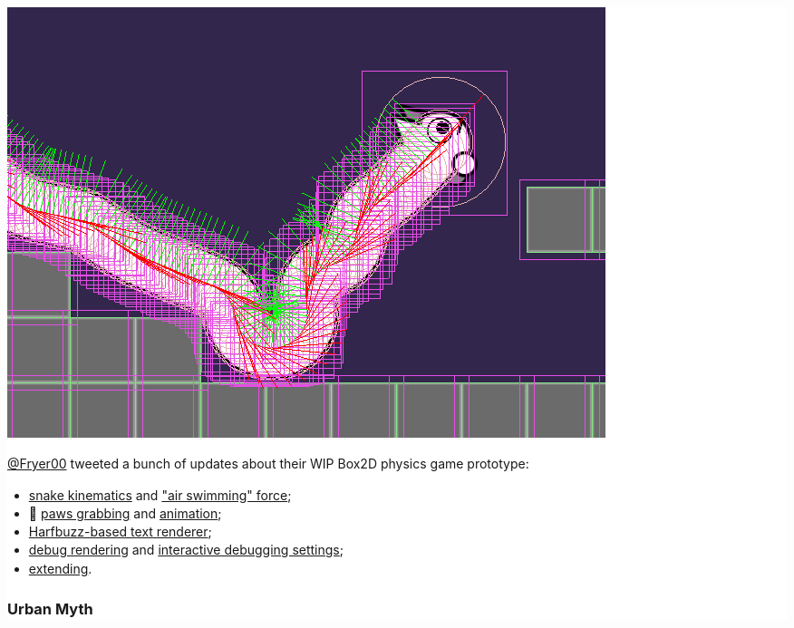 ![Debug rendering of Cat's physics parts](noodle-cat.png)

[@Fryer00] tweeted a bunch of updates about their WIP Box2D physics game prototype:

- [snake kinematics](https://twitter.com/Fryer00/status/1212597726606692353) and
  ["air swimming" force](https://twitter.com/Fryer00/status/1217924172346728449);
- 🐾 [paws grabbing](https://twitter.com/Fryer00/status/1216229512238829568) and
  [animation](https://twitter.com/Fryer00/status/1218167388165885952);
- [Harfbuzz-based text renderer](https://twitter.com/Fryer00/status/1219320622544838659);
- [debug rendering](https://twitter.com/Fryer00/status/1213770289999437825) and
  [interactive debugging settings](https://twitter.com/Fryer00/status/1220850604647555078);
- [extending](https://twitter.com/Fryer00/status/1222794916646006784).

[@Fryer00]: https://twitter.com/Fryer00

### Urban Myth


[Rust]: https://rust-lang.org
[join]: https://github.com/rust-gamedev/wg#join-the-fun
[pr]: https://github.com/rust-gamedev/rust-gamedev.github.io
[Ready at Dawn Studios]: https://readyatdawn.com
[@AndreaPessino]: https://twitter.com/AndreaPessino
[rad_job_1]: https://twitter.com/AndreaPessino/status/1219341435238895616
[rad_job_2]: https://twitter.com/AndreaPessino/status/1223023108929409024
[Rustacean Station]: https://rustacean-station.org/episode/011-jake-yoshua-stjepan
[RustFest 2019]: https://barcelona.rustfest.eu
[Jake Shadle]: https://twitter.com/Ca1ne
[veloren]: https://veloren.net
[Alexandru Ene]: https://alexene.dev
[temperature-simulation]: https://alexene.dev/2020/01/10/Physically-based-temperature-simulation-for-games.html
[Liam O'Connor]: https://twitter.com/kamatsu8
[micro-pack]: https://itch.io/c/707330/micro-entertainment-pack
[micro-pack-src]: https://github.com/liamoc/desktop_games
[tesserae]: https://crates.io/crates/tesserae
[scale]: https://github.com/Uriopass/Scale
[scale-devlog]: http://douady.paris/blog/scale_1.html
[Native Systems]: https://nativesystems.rs
[@jeremylikness]: https://twitter.com/jeremylikness
[snake-course]: https://medium.com/@geekrodion/snake-game-with-rust-javascript-and-webassembly-5e22b357ec7b
[snake-course-src]: https://github.com/RodionChachura/rust-js-snake-game
[snake-course-play]: https://rodionchachura.github.io/rust-js-snake-game/
[12sec]: http://12-seconds-awake.psichix.io
[12sec-src]: https://github.com/PsichiX/Oxygengine/tree/master/demos/demo-web-game
[@PsichiX]: https://twitter.com/PsichiX
[Oxygengine]: https://github.com/PsichiX/Oxygengine
[@oliviff]: https://twitter.com/oliviff
[tennis-v0-1-5]: https://twitter.com/oliviff/status/1218632638136754182
[cows-itch]: https://pilotinpyjamas.itch.io/cows
[cows-src]: https://github.com/andymac-2/leaps-bounds
[@cmd_tea]: https://twitter.com/cmd_tea
[RustAllegro]: https://github.com/SiegeLord/RustAllegro
[akigi]: https://akigi.com
[split-itch]: https://mistodon.itch.io/split
[split-twitter]: https://twitter.com/Mistodon/status/1216525697398853632
[split-video]: https://youtube.com/watch?v=8E0PKetLEdo
[Antorum]: https://dooskington.com
[@dooskington]: https://twitter.com/dooskington
[Amethyst]: https://amethyst.rs
[realm.one]: https://github.com/Machine-Hum/realm.one
[realm.one-article]: https://medium.com/@ryan.cjw/adventures-with-rust-game-development-1d998c45381c
[worlds]: https://github.com/Machine-Hum/Worlds
[Azriel]: https://azriel.im
[will-devlog]: https://azriel.im/will/2020/01/31/i-choose-ui
[@mvlabat]: https://github.com/mvlabat
[grumpy]: https://github.com/amethyst/grumpy_visitors
[grumpy-video]: https://twitter.com/mvlabat/status/1219341273573863425
[wall]: https://legendiguess.itch.io/wall-jump
[@legendiguess]: https://twitter.com/legendiguess
[overrides]: https://doc.rust-lang.org/cargo/reference/profiles.html#overrides
[rust-1-41]: https://blog.rust-lang.org/2020/01/30/Rust-1.41.0.html
[gamedev-rust]: https://phoward.me/introduction/rust/game-development/2020/01/27/gamedev-rust.html
[@MontyPatrick]: https://twitter.com/MontyPatrick
[q3-rust]: https://immunant.com/blog/2020/01/quake3
[Immunant]: https://immunant.com
[c2rust]: https://c2rust.com
[q3-rust-video]: https://youtube.com/watch?v=lQjvSJLDXW4
[rust-unreal]: https://ejmahler.github.io/rust_in_unreal
[rust-unreal-src]: https://github.com/ejmahler/UnrealEngine/blob/rust-modules/RustPost/RustInUnreal.md
[epic-access]: https://github.com/EpicGames/Signup
[4k-intro]: https://codeslow.com/2020/01/writing-4k-intro-in-rust.html
[4k-src]: https://github.com/janiorca/tinywin/tree/master/miniwinGL
[rust-wasm-3d]: https://youtu.be/p7DtoeuDT5Y
[rust-wasm-3d-src]: https://github.com/dmilford/rust-3d-demo
[discord_game_sdk]: https://github.com/ldesgoui/discord_game_sdk
[Discord Game SDK]: https://discordapp.com/developers/docs/game-sdk/sdk-starter-guide
[Optimath]: https://github.com/djugei/optimath
[optimath-0-3-0]: https://djugei.github.io/optimath-0-3-0
[optimath-insights]: https://docs.rs/optimath/0.3.0/optimath/insights/index.html
[@djugei]: https://djugei.github.io
[mint]: https://github.com/kvark/mint
[easings]: https://easings.net/en
[keyframe]: https://github.com/HannesMann/keyframe
[rl-book-70]: http://bfnightly.bracketproductions.com/rustbook/chapter_70.html
[rl-book-70-demo]: http://bfnightly.bracketproductions.com/rustbook/wasm/chapter-70-missiles
[rl-book]: http://bfnightly.bracketproductions.com/rustbook
[@blackfuture]: https://patreon.com/blackfuture
[rltk_rs]: https://github.com/thebracket/rltk_rs
[rltk-cpp]: https://github.com/thebracket/rltk
[rltk-v0-6]: https://reddit.com/r/roguelikedev/comments/etiywv/sharing_saturday_295/ffi13dw/
[tbs-ecs]: https://medium.com/@bonsairobo/implementing-a-turn-based-game-in-an-entity-component-system-with-specs-task-d7f3358198b4
[@bonsairobo]: https://medium.com/@bonsairobo
[@flukejones]: https://twitter.com/flukejones
[flukejones/ecs_bench]: https://github.com/flukejones/ecs_bench
[tiny_ecs]: https://gitlab.com/flukejones/tiny_ecs
[hecs]: https://github.com/Ralith/hecs
[legion]: https://github.com/jaynus/legion
[awesome-wgpu]: https://github.com/rofrol/awesome-wgpu
[wgpu]: https://github.com/gfx-rs/wgpu-rs
[Mao Brush]: https://apps.apple.com/us/app/id1492608770
[crow]: https://crates.io/crates/crow
[@phaazon]: https://twitter.com/phaazon_
[luminance]: https://github.com/phaazon/luminance-rs
[luminance-changelog]: https://github.com/phaazon/luminance-rs/blob/master/luminance/CHANGELOG.md#038
[luminance-displacement]: https://github.com/phaazon/luminance-rs/blob/master/docs/imgs/displacement_map.gif
[learn-luminance]: https://rust-tutorials.github.io/learn-luminance
[@resinten]: https://twitter.com/resinten
[resinten-video]: https://twitter.com/resinten/status/1213569285496410116
[spir-q]: https://github.com/PENGUINLIONG/spirq-rs
[SPIR-V]: https://en.wikipedia.org/wiki/Standard_Portable_Intermediate_Representation
[glsl-wiki]: https://en.wikipedia.org/wiki/OpenGL_Shading_Language
[glsl-ann]: https://reddit.com/r/rust/comments/eklo6l/official_announcement_glsl40
[glsl]: https://crates.io/crates/glsl
[oxygengine]: https://github.com/PsichiX/Oxygengine
[oxygengine-js-ann]: https://reddit.com/r/rust_gamedev/comments/epupkb/oxygengine_pure_js_scripting_backend_for_quick
[oxygengine-js/js/index.js]: https://github.com/PsichiX/Oxygengine/blob/master/oxygengine-js/js/index.js
[oxygengine-inst]: https://reddit.com/r/rust/comments/eunppk/oxygengine_instantiate_entities_from_prefab_assets
[miniquad]: https://github.com/not-fl3/miniquad
[miniquad-crates-io]: http://crates.io/crates/miniquad
[@fedor_games]: https://twitter.com/fedor_games
[MuOxi]: https://github.com/duysqubix/MuOxi
[MUD]: https://en.wikipedia.org/wiki/MUD
[Mun]: https://mun-lang.org
[mun-january]: https://mun-lang.org/blog/2020/01/31/this-month-january
[nestur]: https://github.com/spieglt/nestur
[label_meeting]: https://github.com/rust-gamedev/wg/issues?q=label%3Ameeting
[embark.rs]: https://embark.rs
[embark-open-issues]: https://github.com/search?q=user:EmbarkStudios+state:open
[winit-issues]: https://github.com/rust-windowing/winit/issues?utf8=✓&q=is%3Aissue+is%3Aopen+label%3A%22status%3A+help+wanted%22+label%3A%22Good+first+issue%22
[gfx-issues]: https://github.com/gfx-rs/gfx/issues?q=is%3Aissue+is%3Aopen+label%3Acontributor-friendly
[wgpu-help-wanted]: https://github.com/gfx-rs/wgpu-rs/issues?q=is%3Aissue+is%3Aopen+label%3A%22help+wanted%22
[luminance-fruits]: https://github.com/phaazon/luminance-rs/issues?q=is%3Aissue+is%3Aopen+label%3A%22low+hanging+fruit%22
[ggez-issues]: https://github.com/ggez/ggez/labels/%2AGOOD%20FIRST%20ISSUE%2A
[veloren-beginner]: https://gitlab.com/veloren/veloren/issues?label_name=beginner
[amethyst-issues]: https://github.com/amethyst/amethyst/issues?q=is%3Aissue+is%3Aopen+label%3A%22good+first+issue%22
[abstreet-issues]: https://github.com/dabreegster/abstreet/issues?q=is%3Aissue+is%3Aopen+label%3A%22good+first+issue%22
[mun-issues]: https://github.com/mun-lang/mun/labels/good%20first%20issue
[bonus]: https://habr.com/post/436254
[brood-war]: https://en.wikipedia.org/wiki/StarCraft:_Brood_War
[/r/rust_gamedev]: https://reddit.com/r/rust_gamedev
[@rust_gamedev]: https://twitter.com/rust_gamedev